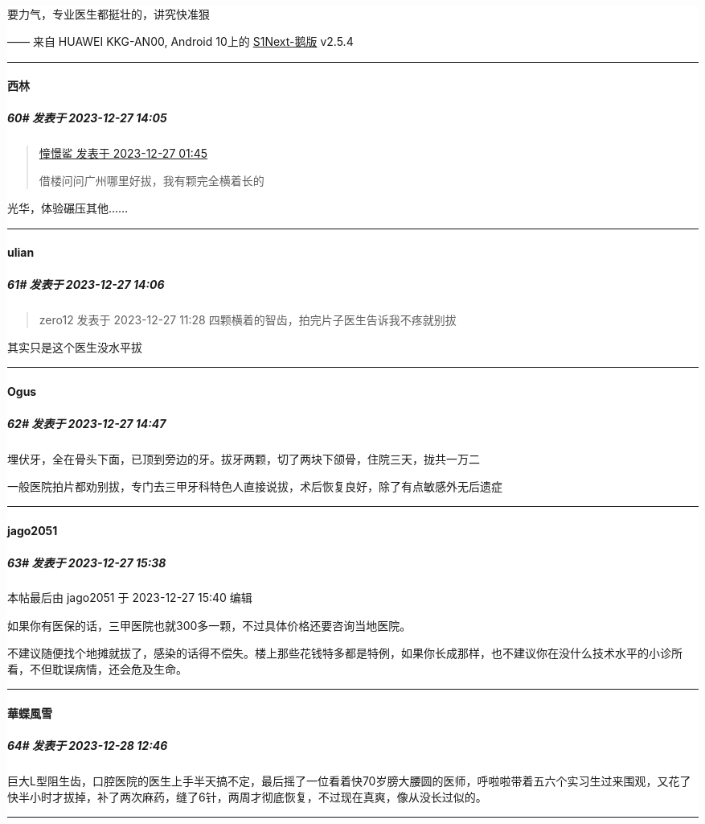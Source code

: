 要力气，专业医生都挺壮的，讲究快准狠

—— 来自 HUAWEI KKG-AN00, Android 10上的 [S1Next-鹅版](https://github.com/ykrank/S1-Next/releases) v2.5.4

*****

####  西林  
##### 60#       发表于 2023-12-27 14:05

<blockquote><a href="httphttps://bbs.saraba1st.com/2b/forum.php?mod=redirect&amp;goto=findpost&amp;pid=63450807&amp;ptid=2165574" target="_blank">憧憬鲨 发表于 2023-12-27 01:45</a>

借楼问问广州哪里好拔，我有颗完全横着长的</blockquote>
光华，体验碾压其他……


*****

####  ulian  
##### 61#       发表于 2023-12-27 14:06

<blockquote>zero12 发表于 2023-12-27 11:28
四颗横着的智齿，拍完片子医生告诉我不疼就别拔</blockquote>
其实只是这个医生没水平拔


*****

####  Ogus  
##### 62#       发表于 2023-12-27 14:47

埋伏牙，全在骨头下面，已顶到旁边的牙。拔牙两颗，切了两块下颌骨，住院三天，拢共一万二

一般医院拍片都劝别拔，专门去三甲牙科特色人直接说拔，术后恢复良好，除了有点敏感外无后遗症


*****

####  jago2051  
##### 63#       发表于 2023-12-27 15:38

 本帖最后由 jago2051 于 2023-12-27 15:40 编辑 

如果你有医保的话，三甲医院也就300多一颗，不过具体价格还要咨询当地医院。

不建议随便找个地摊就拔了，感染的话得不偿失。楼上那些花钱特多都是特例，如果你长成那样，也不建议你在没什么技术水平的小诊所看，不但耽误病情，还会危及生命。


*****

####  華蝶風雪  
##### 64#       发表于 2023-12-28 12:46

巨大L型阻生齿，口腔医院的医生上手半天搞不定，最后摇了一位看着快70岁膀大腰圆的医师，呼啦啦带着五六个实习生过来围观，又花了快半小时才拔掉，补了两次麻药，缝了6针，两周才彻底恢复，不过现在真爽，像从没长过似的。


*****
